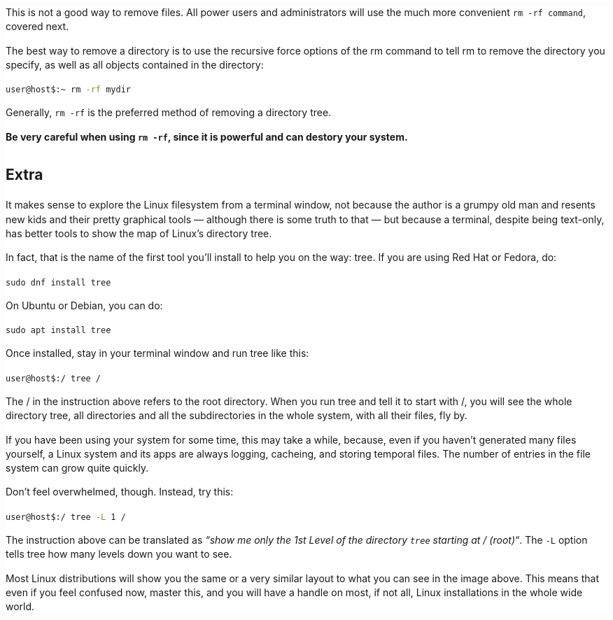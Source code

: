 This is not a good way to remove files. All power users and administrators will use the much more convenient `rm -rf command`, covered next.

The best way to remove a directory is to use the recursive force options of the rm command to tell rm to remove the directory you specify, as well as all objects contained in the directory:

```bash
user@host$:~ rm -rf mydir
```

Generally, `rm -rf` is the preferred method of removing a directory tree. 

**Be very careful when using `rm -rf`, since it is powerful and can destory your system.**

## Extra

It makes sense to explore the Linux filesystem from a terminal window, not because the author is a grumpy old man and resents new kids and their pretty graphical tools — although there is some truth to that — but because a terminal, despite being text-only, has better tools to show the map of Linux’s directory tree.

In fact, that is the name of the first tool you’ll install to help you on the way: tree. If you are using Red Hat or Fedora, do:

`sudo dnf install tree`

On Ubuntu or Debian, you can do:

`sudo apt install tree`

Once installed, stay in your terminal window and run tree like this:

```bash
user@host$:/ tree /
```

The / in the instruction above refers to the root directory. When you run tree and tell it to start with /, you will see the whole directory tree, all directories and all the subdirectories in the whole system, with all their files, fly by.

If you have been using your system for some time, this may take a while, because, even if you haven’t generated many files yourself, a Linux system and its apps are always logging, cacheing, and storing temporal files. The number of entries in the file system can grow quite quickly.

Don’t feel overwhelmed, though. Instead, try this:

```bash
user@host$:/ tree -L 1 /
```

The instruction above can be translated as *“show me only the 1st Level of the directory `tree` starting at / (root)“*. The `-L` option tells tree how many levels down you want to see.

Most Linux distributions will show you the same or a very similar layout to what you can see in the image above. This means that even if you feel confused now, master this, and you will have a handle on most, if not all, Linux installations in the whole wide world.



